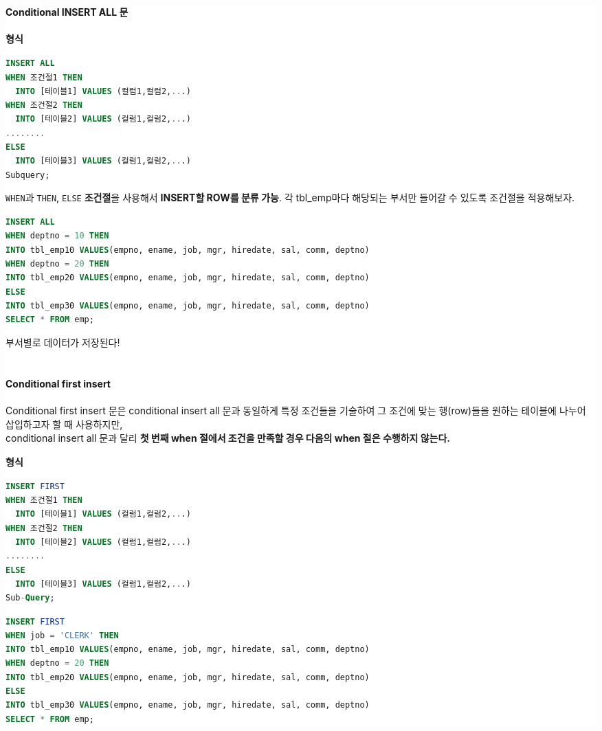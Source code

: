#### Conditional INSERT ALL 문

**형식**
```sql
INSERT ALL
WHEN 조건절1 THEN
  INTO [테이블1] VALUES (컬럼1,컬럼2,...)
WHEN 조건절2 THEN
  INTO [테이블2] VALUES (컬럼1,컬럼2,...)
........
ELSE
  INTO [테이블3] VALUES (컬럼1,컬럼2,...)
Subquery;
```

`WHEN`과 `THEN`, `ELSE` **조건절**을 사용해서 **INSERT할 ROW를 분류 가능**.
각 tbl_emp마다 해당되는 부서만 들어갈 수 있도록 조건절을 적용해보자.

```sql
INSERT ALL
WHEN deptno = 10 THEN
INTO tbl_emp10 VALUES(empno, ename, job, mgr, hiredate, sal, comm, deptno)
WHEN deptno = 20 THEN
INTO tbl_emp20 VALUES(empno, ename, job, mgr, hiredate, sal, comm, deptno)
ELSE
INTO tbl_emp30 VALUES(empno, ename, job, mgr, hiredate, sal, comm, deptno)
SELECT * FROM emp;
```

부서별로 데이터가 저장된다!
<br><br>

#### Conditional first insert

Conditional first insert 문은 conditional insert all 문과 동일하게 특정 조건들을 기술하여 그 조건에 맞는 행(row)들을 원하는 테이블에 나누어 삽입하고자 할 때 사용하지만,  
conditional insert all 문과 달리 **첫 번째 when 절에서 조건을 만족할 경우 다음의 when 절은 수행하지 않는다.**  

**형식**
```sql
INSERT FIRST
WHEN 조건절1 THEN
  INTO [테이블1] VALUES (컬럼1,컬럼2,...)
WHEN 조건절2 THEN
  INTO [테이블2] VALUES (컬럼1,컬럼2,...)
........
ELSE
  INTO [테이블3] VALUES (컬럼1,컬럼2,...)
Sub-Query;
```

```sql
INSERT FIRST
WHEN job = 'CLERK' THEN
INTO tbl_emp10 VALUES(empno, ename, job, mgr, hiredate, sal, comm, deptno)
WHEN deptno = 20 THEN
INTO tbl_emp20 VALUES(empno, ename, job, mgr, hiredate, sal, comm, deptno)
ELSE
INTO tbl_emp30 VALUES(empno, ename, job, mgr, hiredate, sal, comm, deptno)
SELECT * FROM emp;
```
